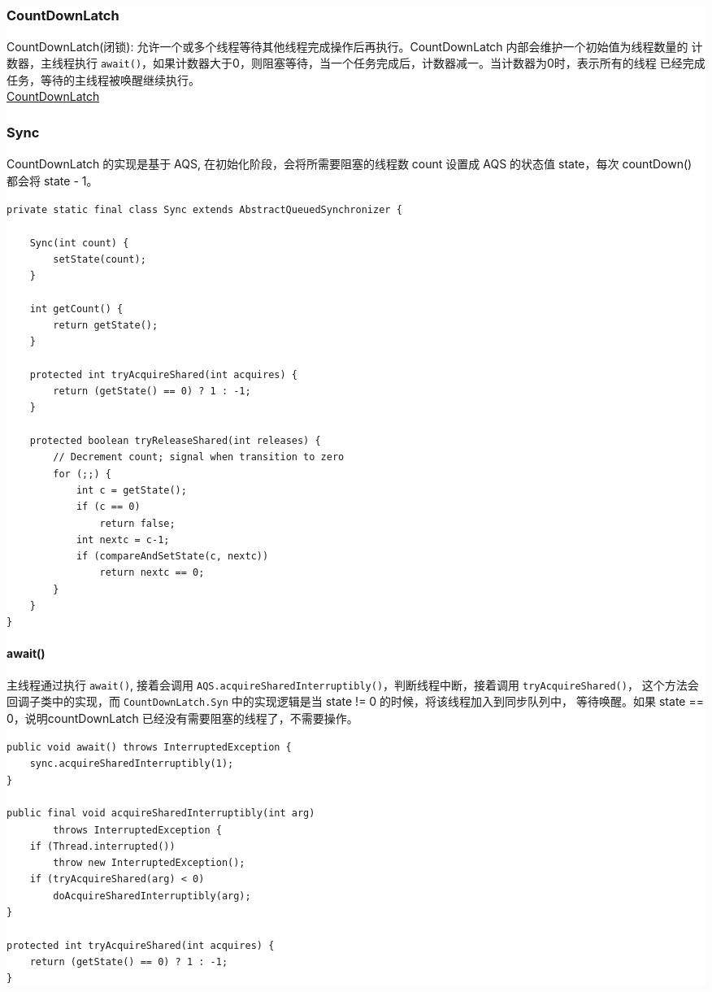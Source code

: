 ### CountDownLatch

CountDownLatch(闭锁): 允许一个或多个线程等待其他线程完成操作后再执行。CountDownLatch 内部会维护一个初始值为线程数量的
计数器，主线程执行 `await()`，如果计数器大于0，则阻塞等待，当一个任务完成后，计数器减一。当计数器为0时，表示所有的线程
已经完成任务，等待的主线程被唤醒继续执行。  
[CountDownLatch](/src/Basic/jucutils/countdownlatch/CountDownLatchApplication.java)

### Sync

CountDownLatch 的实现是基于 AQS, 在初始化阶段，会将所需要阻塞的线程数 count 设置成 AQS 的状态值 state，每次 countDown()
都会将 state - 1。

```
private static final class Sync extends AbstractQueuedSynchronizer {

    Sync(int count) {
        setState(count);
    }

    int getCount() {
        return getState();
    }

    protected int tryAcquireShared(int acquires) {
        return (getState() == 0) ? 1 : -1;
    }

    protected boolean tryReleaseShared(int releases) {
        // Decrement count; signal when transition to zero
        for (;;) {
            int c = getState();
            if (c == 0)
                return false;
            int nextc = c-1;
            if (compareAndSetState(c, nextc))
                return nextc == 0;
        }
    }
}
```

#### await()

主线程通过执行 `await()`, 接着会调用 `AQS.acquireSharedInterruptibly()`，判断线程中断，接着调用 `tryAcquireShared()`，
这个方法会回调子类中的实现，而 `CountDownLatch.Syn` 中的实现逻辑是当 state != 0 的时候，将该线程加入到同步队列中，
等待唤醒。如果 state == 0，说明countDownLatch 已经没有需要阻塞的线程了，不需要操作。 

```
public void await() throws InterruptedException {
    sync.acquireSharedInterruptibly(1);
}

public final void acquireSharedInterruptibly(int arg)
        throws InterruptedException {
    if (Thread.interrupted())
        throw new InterruptedException();
    if (tryAcquireShared(arg) < 0)
        doAcquireSharedInterruptibly(arg);
}

protected int tryAcquireShared(int acquires) {
    return (getState() == 0) ? 1 : -1;
}
```
